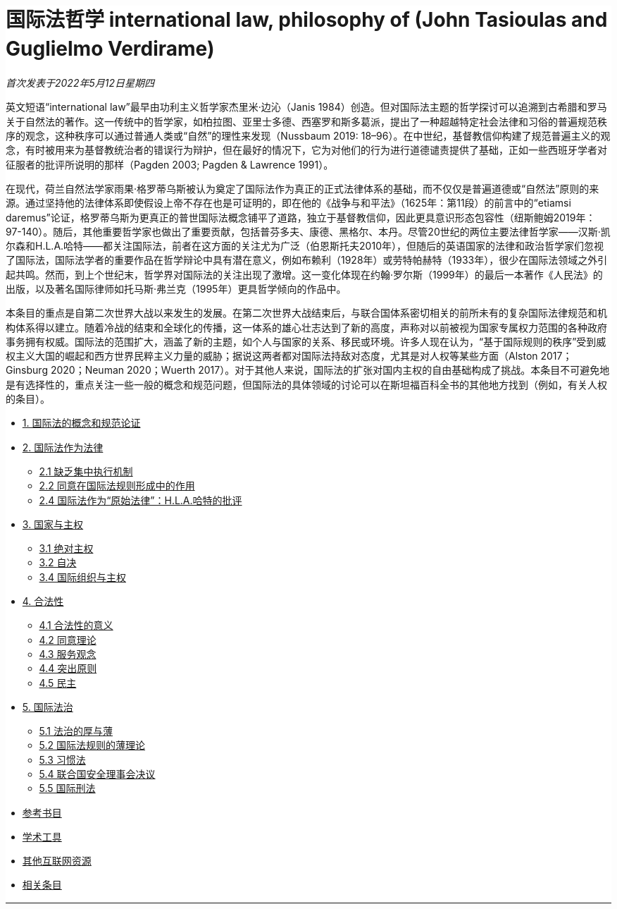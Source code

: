 # 国际法哲学 international law, philosophy of (John Tasioulas and Guglielmo Verdirame)

*首次发表于2022年5月12日星期四*

英文短语“international law”最早由功利主义哲学家杰里米·边沁（Janis 1984）创造。但对国际法主题的哲学探讨可以追溯到古希腊和罗马关于自然法的著作。这一传统中的哲学家，如柏拉图、亚里士多德、西塞罗和斯多葛派，提出了一种超越特定社会法律和习俗的普遍规范秩序的观念，这种秩序可以通过普通人类或“自然”的理性来发现（Nussbaum 2019: 18–96）。在中世纪，基督教信仰构建了规范普遍主义的观念，有时被用来为基督教统治者的错误行为辩护，但在最好的情况下，它为对他们的行为进行道德谴责提供了基础，正如一些西班牙学者对征服者的批评所说明的那样（Pagden 2003; Pagden & Lawrence 1991）。

在现代，荷兰自然法学家雨果·格罗蒂乌斯被认为奠定了国际法作为真正的正式法律体系的基础，而不仅仅是普遍道德或“自然法”原则的来源。通过坚持他的法律体系即使假设上帝不存在也是可证明的，即在他的《战争与和平法》（1625年：第11段）的前言中的“etiamsi daremus”论证，格罗蒂乌斯为更真正的普世国际法概念铺平了道路，独立于基督教信仰，因此更具意识形态包容性（纽斯鲍姆2019年：97-140）。随后，其他重要哲学家也做出了重要贡献，包括普芬多夫、康德、黑格尔、本丹。尽管20世纪的两位主要法律哲学家——汉斯·凯尔森和H.L.A.哈特——都关注国际法，前者在这方面的关注尤为广泛（伯恩斯托夫2010年），但随后的英语国家的法律和政治哲学家们忽视了国际法，国际法学者的重要作品在哲学辩论中具有潜在意义，例如布赖利（1928年）或劳特帕赫特（1933年），很少在国际法领域之外引起共鸣。然而，到上个世纪末，哲学界对国际法的关注出现了激增。这一变化体现在约翰·罗尔斯（1999年）的最后一本著作《人民法》的出版，以及著名国际律师如托马斯·弗兰克（1995年）更具哲学倾向的作品中。

本条目的重点是自第二次世界大战以来发生的发展。在第二次世界大战结束后，与联合国体系密切相关的前所未有的复杂国际法律规范和机构体系得以建立。随着冷战的结束和全球化的传播，这一体系的雄心壮志达到了新的高度，声称对以前被视为国家专属权力范围的各种政府事务拥有权威。国际法的范围扩大，涵盖了新的主题，如个人与国家的关系、移民或环境。许多人现在认为，“基于国际规则的秩序”受到威权主义大国的崛起和西方世界民粹主义力量的威胁；据说这两者都对国际法持敌对态度，尤其是对人权等某些方面（Alston 2017；Ginsburg 2020；Neuman 2020；Wuerth 2017）。对于其他人来说，国际法的扩张对国内主权的自由基础构成了挑战。本条目不可避免地是有选择性的，重点关注一些一般的概念和规范问题，但国际法的具体领域的讨论可以在斯坦福百科全书的其他地方找到（例如，有关人权的条目）。

* [1. 国际法的概念和规范论证](https://plato.stanford.edu/entries/international-law/#ConcNormArguInteLaw)
* [2. 国际法作为法律](https://plato.stanford.edu/entries/international-law/#InteLawLaw)

  * [2.1 缺乏集中执行机制](https://plato.stanford.edu/entries/international-law/#LackCentEnfoMech)
  * [2.2 同意在国际法规则形成中的作用](https://plato.stanford.edu/entries/international-law/#RoleConsFormRuleInteLaw)
  * [2.4 国际法作为“原始法律”：H.L.A.哈特的批评](https://plato.stanford.edu/entries/international-law/#InteLawPrimLawHLHartCrit)
* [3. 国家与主权](https://plato.stanford.edu/entries/international-law/#StatSove)

  * [3.1 绝对主权](https://plato.stanford.edu/entries/international-law/#AbsoSove)
  * [ 3.2 自决](https://plato.stanford.edu/entries/international-law/#SelfDete)
  * [3.4 国际组织与主权](https://plato.stanford.edu/entries/international-law/#InteOrgaSove)
* [ 4. 合法性](https://plato.stanford.edu/entries/international-law/#Legi)

  * [4.1 合法性的意义](https://plato.stanford.edu/entries/international-law/#SensLegi)
  * [ 4.2 同意理论](https://plato.stanford.edu/entries/international-law/#ConsTheo)
  * [4.3 服务观念](https://plato.stanford.edu/entries/international-law/#ServConc)
  * [4.4 突出原则](https://plato.stanford.edu/entries/international-law/#PrinSali)
  * [ 4.5 民主](https://plato.stanford.edu/entries/international-law/#Demo)
* [5. 国际法治](https://plato.stanford.edu/entries/international-law/#InteRuleLaw)

  * [5.1 法治的厚与薄](https://plato.stanford.edu/entries/international-law/#RuleLawTThin)
  * [5.2 国际法规则的薄理论](https://plato.stanford.edu/entries/international-law/#ThinTheoInteRuleLaw)
  * [ 5.3 习惯法](https://plato.stanford.edu/entries/international-law/#Cust)
  * [5.4 联合国安全理事会决议](https://plato.stanford.edu/entries/international-law/#UNSecuCounReso)
  * [5.5 国际刑法](https://plato.stanford.edu/entries/international-law/#InteCrimLaw)
* [ 参考书目](https://plato.stanford.edu/entries/international-law/#Bib)
* [ 学术工具](https://plato.stanford.edu/entries/international-law/#Aca)
* [其他互联网资源](https://plato.stanford.edu/entries/international-law/#Oth)
* [ 相关条目](https://plato.stanford.edu/entries/international-law/#Rel)

---
